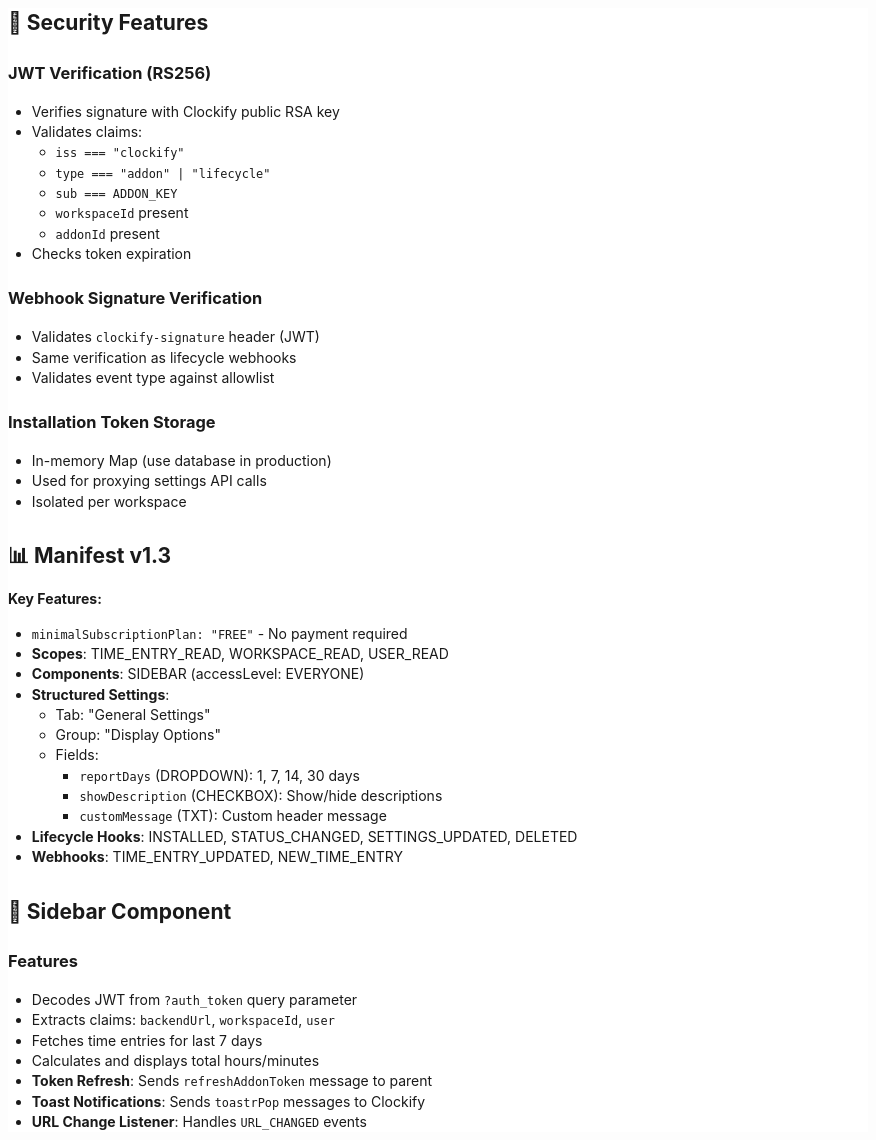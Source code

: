 ## 🔐 Security Features

### JWT Verification (RS256)
- Verifies signature with Clockify public RSA key
- Validates claims:
  - `iss === "clockify"`
  - `type === "addon" | "lifecycle"`
  - `sub === ADDON_KEY`
  - `workspaceId` present
  - `addonId` present
- Checks token expiration

### Webhook Signature Verification
- Validates `clockify-signature` header (JWT)
- Same verification as lifecycle webhooks
- Validates event type against allowlist

### Installation Token Storage
- In-memory Map (use database in production)
- Used for proxying settings API calls
- Isolated per workspace

## 📊 Manifest v1.3

**Key Features:**
- `minimalSubscriptionPlan: "FREE"` - No payment required
- **Scopes**: TIME_ENTRY_READ, WORKSPACE_READ, USER_READ
- **Components**: SIDEBAR (accessLevel: EVERYONE)
- **Structured Settings**:
  - Tab: "General Settings"
  - Group: "Display Options"
  - Fields:
    - `reportDays` (DROPDOWN): 1, 7, 14, 30 days
    - `showDescription` (CHECKBOX): Show/hide descriptions
    - `customMessage` (TXT): Custom header message
- **Lifecycle Hooks**: INSTALLED, STATUS_CHANGED, SETTINGS_UPDATED, DELETED
- **Webhooks**: TIME_ENTRY_UPDATED, NEW_TIME_ENTRY

## 🎨 Sidebar Component

### Features
- Decodes JWT from `?auth_token` query parameter
- Extracts claims: `backendUrl`, `workspaceId`, `user`
- Fetches time entries for last 7 days
- Calculates and displays total hours/minutes
- **Token Refresh**: Sends `refreshAddonToken` message to parent
- **Toast Notifications**: Sends `toastrPop` messages to Clockify
- **URL Change Listener**: Handles `URL_CHANGED` events
